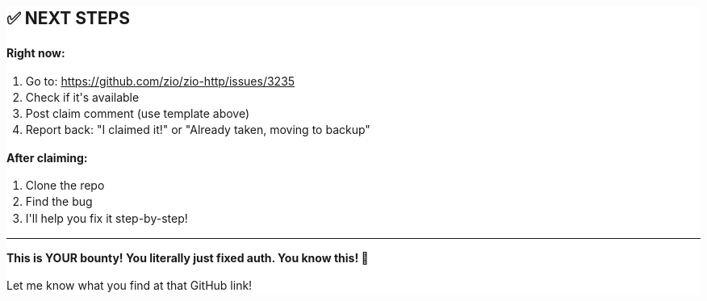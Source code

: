 ## ✅ NEXT STEPS

**Right now:**
1. Go to: https://github.com/zio/zio-http/issues/3235
2. Check if it's available
3. Post claim comment (use template above)
4. Report back: "I claimed it!" or "Already taken, moving to backup"

**After claiming:**
1. Clone the repo
2. Find the bug
3. I'll help you fix it step-by-step!

---

**This is YOUR bounty! You literally just fixed auth. You know this! 🚀**

Let me know what you find at that GitHub link!

